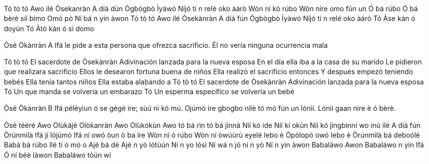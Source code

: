 Tó tò tó
Awo ilé Òsekanràn
A díá dún Ògbògbò Ìyàwó
Níjó tí n relé oko àárò
Wón ní kó rúbo
Wón níre omo fún un
Ó bá rúbo
Ó bá bèrè síí bímo
Omó pò
Ní bá n yin àwon Tó tò tó
Awo ilé Òsekànràn
A díá fún Ògbògbò Ìyàwó
Níjó tí n relé oko àárò
Tó
Àse kán ó doyún
Tó
Àtò kán ó sì domo

Òsé Òkànràn A
Ifá le pide a esta persona que ofrezca sacrificio. Él no vería ninguna ocurrencia mala

Tó tò tó
El sacerdote de Òsekànràn
Adivinación lanzada para la nueva esposa
En el día ella iba a la casa de su marido
Le pidieron que realizara sacrificio
Ellos le desearon fortuna buena de niños
Ella realizó el sacrificio entonces
Y después empezó teniendo bebés
Ella tenía tantos niños
Ella estaba alabando a Tó tò tó
El sacerdote de Òsekànràn
Adivinación lanzada para la nueva esposa
Tó
Un que manda se volvería un embarazo
Tó
Un esperma específico se volvería un bebé

Òsé Òkànràn B
Ifá péléyìun ó se gégé ire; sùú ni kó mú. Ojúmó ire gbogbo nilè tó mó fún un lónìí. Lónìí gaan nire è ó bèrè.

Òsé tééré
Awo Olùkájè
Olòkanràn Awo Olùkókùn
Awo tó bá rìn tó bá jìnnà
Níí kó ide
Níí kí okùn
Níí kó jìngbìnní wo inú ilé
A díá fún Òrúnmìlà
Ifá jí lójúmó
Ifá ní owó òun ò ba ire
Wón ní ó rúbo
Wón ní òwúùrù eyelé lebo è
Òpòlopò owó lebo è
Òrúnmìlà bá deboólè
Babá bá rúbo
Ilé tí ó mó o
Ajé bá dé
Ajé n yò lótùún
Ní n yo lósì
Ní wá n jó ní n yò
Ní n yin àwon Babaláwo
Awon Babaláwo n yin Ifá
Ó ní béè làwon Babaláwo tòún wí